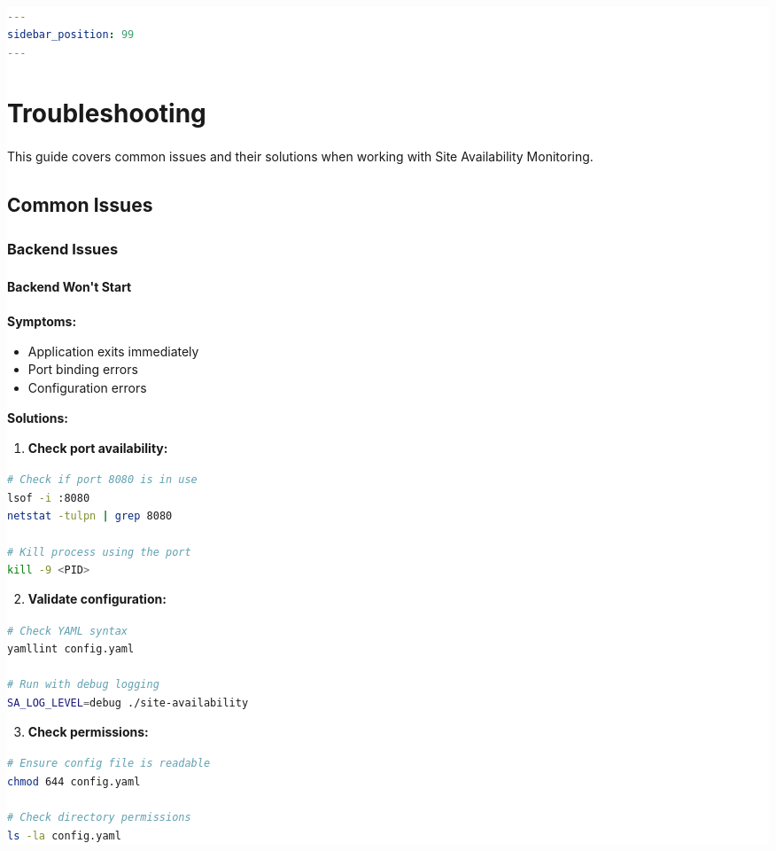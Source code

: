 ```yaml
---
sidebar_position: 99
---
```


# Troubleshooting

This guide covers common issues and their solutions when working with Site Availability Monitoring.

## Common Issues

### Backend Issues

#### Backend Won't Start

**Symptoms:**

- Application exits immediately
- Port binding errors
- Configuration errors

**Solutions:**

1. **Check port availability:**

```bash
# Check if port 8080 is in use
lsof -i :8080
netstat -tulpn | grep 8080

# Kill process using the port
kill -9 <PID>
```

2. **Validate configuration:**

```bash
# Check YAML syntax
yamllint config.yaml

# Run with debug logging
SA_LOG_LEVEL=debug ./site-availability
```

3. **Check permissions:**

```bash
# Ensure config file is readable
chmod 644 config.yaml

# Check directory permissions
ls -la config.yaml
```
